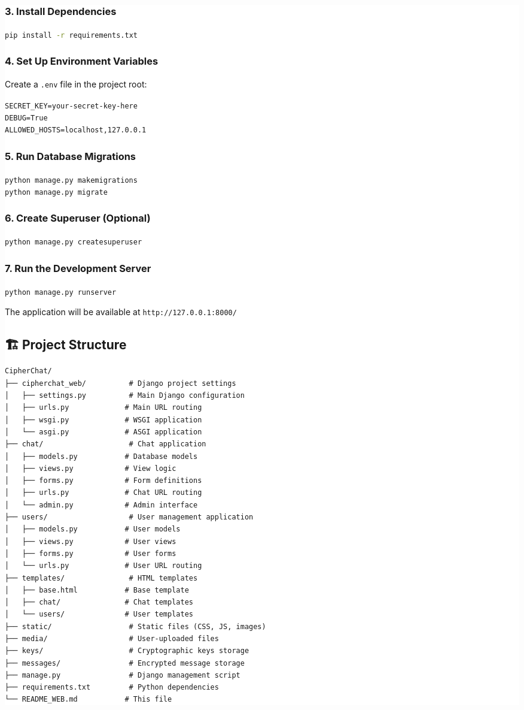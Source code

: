 ### 3. Install Dependencies
```bash
pip install -r requirements.txt
```

### 4. Set Up Environment Variables
Create a `.env` file in the project root:
```env
SECRET_KEY=your-secret-key-here
DEBUG=True
ALLOWED_HOSTS=localhost,127.0.0.1
```

### 5. Run Database Migrations
```bash
python manage.py makemigrations
python manage.py migrate
```

### 6. Create Superuser (Optional)
```bash
python manage.py createsuperuser
```

### 7. Run the Development Server
```bash
python manage.py runserver
```

The application will be available at `http://127.0.0.1:8000/`

## 🏗️ Project Structure

```
CipherChat/
├── cipherchat_web/          # Django project settings
│   ├── settings.py          # Main Django configuration
│   ├── urls.py             # Main URL routing
│   ├── wsgi.py             # WSGI application
│   └── asgi.py             # ASGI application
├── chat/                    # Chat application
│   ├── models.py           # Database models
│   ├── views.py            # View logic
│   ├── forms.py            # Form definitions
│   ├── urls.py             # Chat URL routing
│   └── admin.py            # Admin interface
├── users/                   # User management application
│   ├── models.py           # User models
│   ├── views.py            # User views
│   ├── forms.py            # User forms
│   └── urls.py             # User URL routing
├── templates/               # HTML templates
│   ├── base.html           # Base template
│   ├── chat/               # Chat templates
│   └── users/              # User templates
├── static/                  # Static files (CSS, JS, images)
├── media/                   # User-uploaded files
├── keys/                    # Cryptographic keys storage
├── messages/                # Encrypted message storage
├── manage.py                # Django management script
├── requirements.txt         # Python dependencies
└── README_WEB.md           # This file
```
